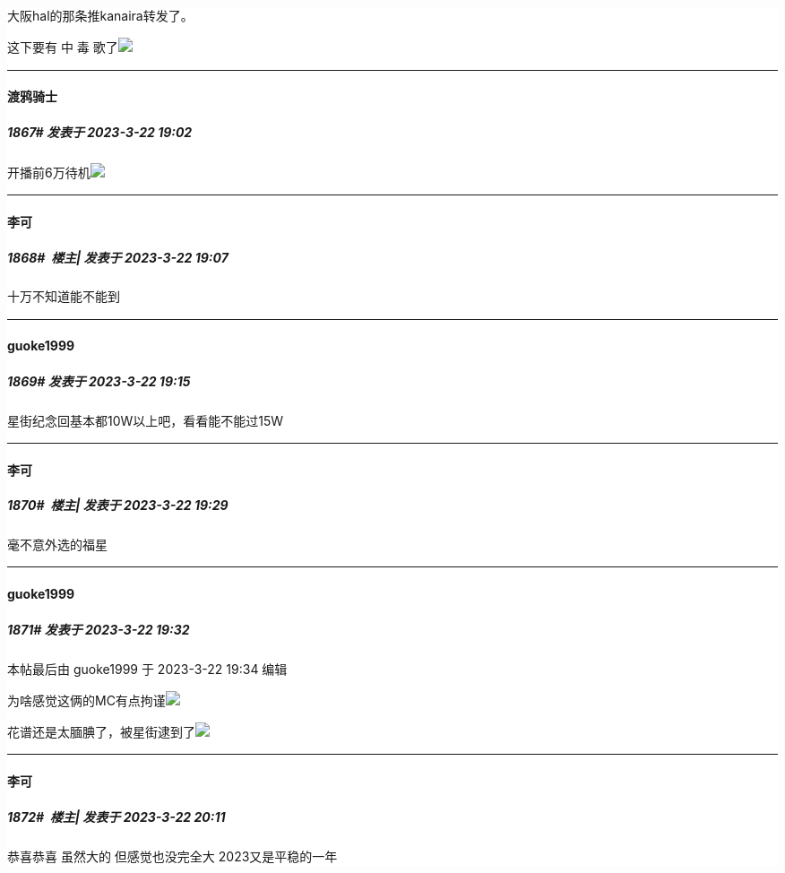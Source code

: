 大阪hal的那条推kanaira转发了。

这下要有 中 毒 歌了<img src="https://static.saraba1st.com/image/smiley/face2017/010.png" referrerpolicy="no-referrer">


*****

####  渡鸦骑士  
##### 1867#       发表于 2023-3-22 19:02

开播前6万待机<img src="https://static.saraba1st.com/image/smiley/face2017/010.png" referrerpolicy="no-referrer">

*****

####  李可  
##### 1868#         楼主| 发表于 2023-3-22 19:07

十万不知道能不能到


*****

####  guoke1999  
##### 1869#       发表于 2023-3-22 19:15

星街纪念回基本都10W以上吧，看看能不能过15W


*****

####  李可  
##### 1870#         楼主| 发表于 2023-3-22 19:29

毫不意外选的福星


*****

####  guoke1999  
##### 1871#       发表于 2023-3-22 19:32

 本帖最后由 guoke1999 于 2023-3-22 19:34 编辑 

为啥感觉这俩的MC有点拘谨<img src="https://static.saraba1st.com/image/smiley/face2017/068.png" referrerpolicy="no-referrer">

花谱还是太腼腆了，被星街逮到了<img src="https://static.saraba1st.com/image/smiley/face2017/068.png" referrerpolicy="no-referrer">


*****

####  李可  
##### 1872#         楼主| 发表于 2023-3-22 20:11

恭喜恭喜 虽然大的 但感觉也没完全大 2023又是平稳的一年
